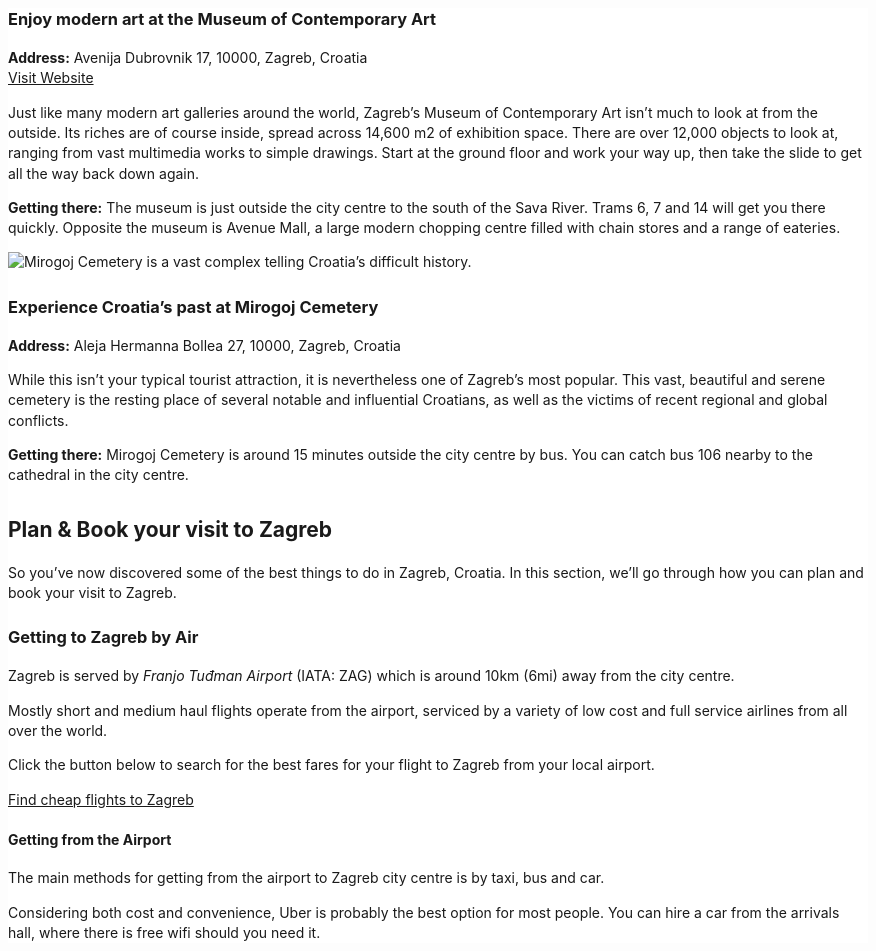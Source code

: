 ### Enjoy modern art at the Museum of Contemporary Art

**Address:** Avenija Dubrovnik 17, 10000, Zagreb, Croatia  
[Visit Website](http://www.msu.hr/en/)

Just like many modern art galleries around the world, Zagreb’s Museum of Contemporary Art isn’t much to look at from the outside. Its riches are of course inside, spread across 14,600 m2 of exhibition space. There are over 12,000 objects to look at, ranging from vast multimedia works to simple drawings. Start at the ground floor and work your way up, then take the slide to get all the way back down again.

****Getting there:**** The museum is just outside the city centre to the south of the Sava River. Trams 6, 7 and 14 will get you there quickly. Opposite the museum is Avenue Mall, a large modern chopping centre filled with chain stores and a range of eateries.

![Mirogoj Cemetery is a vast complex telling Croatia’s difficult history.](https://res.cloudinary.com/dnxl7wsnx/image/upload/v1745838124/zagreb-croatia-mirogoj-cemetery-1024x683.jpg_bebwx1.webp)

### Experience Croatia’s past at Mirogoj Cemetery

**Address:** Aleja Hermanna Bollea 27, 10000, Zagreb, Croatia

While this isn’t your typical tourist attraction, it is nevertheless one of Zagreb’s most popular. This vast, beautiful and serene cemetery is the resting place of several notable and influential Croatians, as well as the victims of recent regional and global conflicts.

****Getting there:**** Mirogoj Cemetery is around 15 minutes outside the city centre by bus. You can catch bus 106 nearby to the cathedral in the city centre.

## Plan & Book your visit to Zagreb

So you’ve now discovered some of the best things to do in Zagreb, Croatia. In this section, we’ll go through how you can plan and book your visit to Zagreb.

### Getting to Zagreb by Air

Zagreb is served by _Franjo Tuđman Airport_ (IATA: ZAG) which is around 10km (6mi) away from the city centre.

Mostly short and medium haul flights operate from the airport, serviced by a variety of low cost and full service airlines from all over the world.

Click the button below to search for the best fares for your flight to Zagreb from your local airport.

[Find cheap flights to Zagreb](https://skyscanner.pxf.io/c/1380851/1027991/13416?associateid=AFF_TRA_19354_00001&u=https%3A%2F%2Fwww.skyscanner.net%2Fflights-to%2Fzag%2Fcheap-flights-to-zagreb-airport.html)

#### Getting from the Airport

The main methods for getting from the airport to Zagreb city centre is by taxi, bus and car.

Considering both cost and convenience, Uber is probably the best option for most people. You can hire a car from the arrivals hall, where there is free wifi should you need it.
